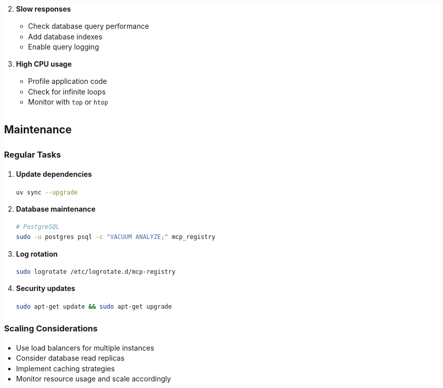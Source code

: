 2. **Slow responses**
   - Check database query performance
   - Add database indexes
   - Enable query logging

3. **High CPU usage**
   - Profile application code
   - Check for infinite loops
   - Monitor with `top` or `htop`

## Maintenance

### Regular Tasks

1. **Update dependencies**
   ```bash
   uv sync --upgrade
   ```

2. **Database maintenance**
   ```bash
   # PostgreSQL
   sudo -u postgres psql -c "VACUUM ANALYZE;" mcp_registry
   ```

3. **Log rotation**
   ```bash
   sudo logrotate /etc/logrotate.d/mcp-registry
   ```

4. **Security updates**
   ```bash
   sudo apt-get update && sudo apt-get upgrade
   ```

### Scaling Considerations

- Use load balancers for multiple instances
- Consider database read replicas
- Implement caching strategies
- Monitor resource usage and scale accordingly